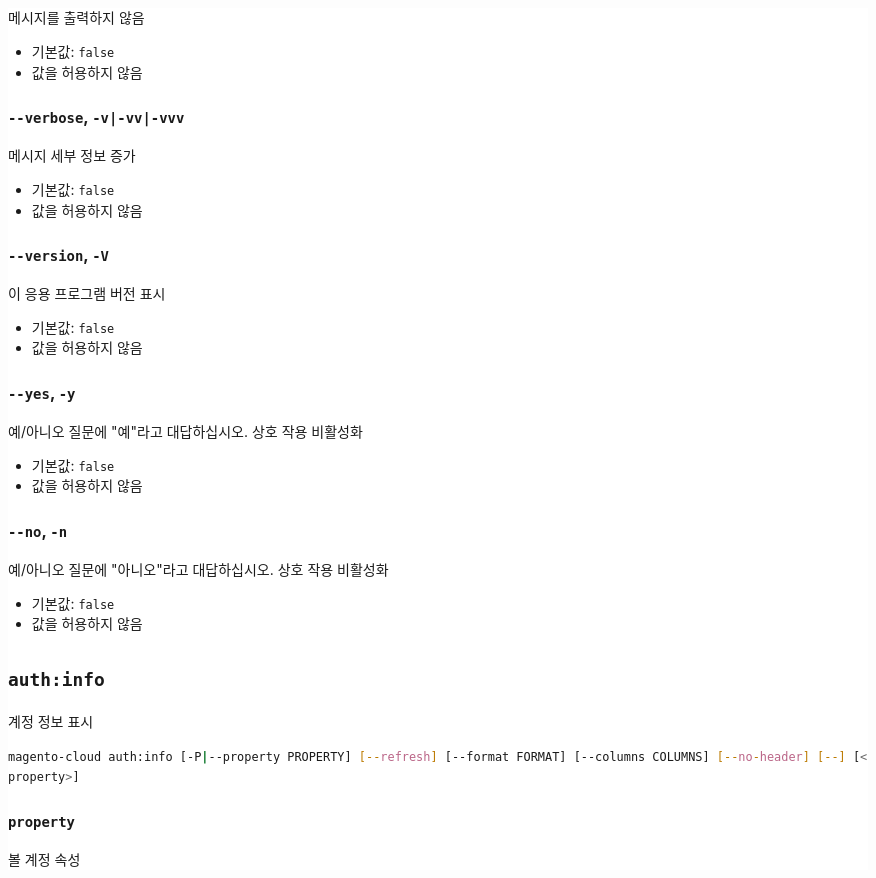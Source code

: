 

메시지를 출력하지 않음
- 기본값: `false`
- 값을 허용하지 않음



### `--verbose`, `-v|-vv|-vvv`



메시지 세부 정보 증가
- 기본값: `false`
- 값을 허용하지 않음



### `--version`, `-V`



이 응용 프로그램 버전 표시
- 기본값: `false`
- 값을 허용하지 않음



### `--yes`, `-y`



예/아니오 질문에 &quot;예&quot;라고 대답하십시오. 상호 작용 비활성화
- 기본값: `false`
- 값을 허용하지 않음



### `--no`, `-n`



예/아니오 질문에 &quot;아니오&quot;라고 대답하십시오. 상호 작용 비활성화
- 기본값: `false`
- 값을 허용하지 않음  

## `auth:info`

계정 정보 표시

```bash
magento-cloud auth:info [-P|--property PROPERTY] [--refresh] [--format FORMAT] [--columns COLUMNS] [--no-header] [--] [<property>]
```

 

### `property`

볼 계정 속성
  

